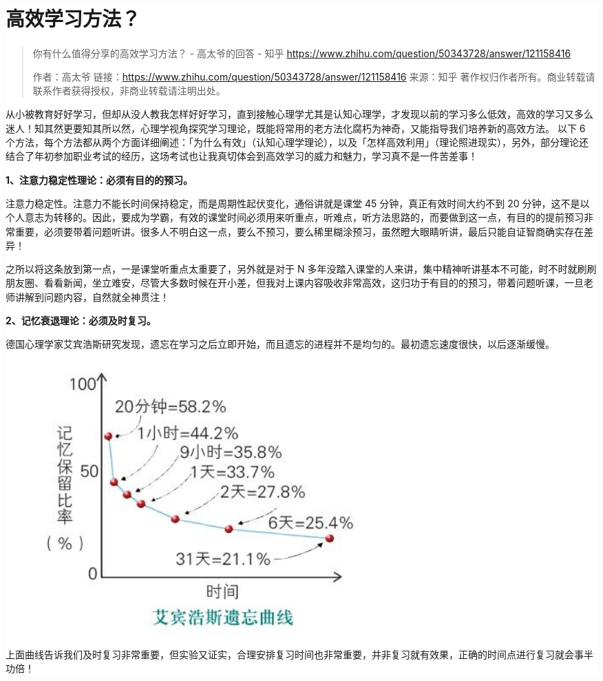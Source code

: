 # 高效学习方法？

>你有什么值得分享的高效学习方法？ - 高太爷的回答 - 知乎 https://www.zhihu.com/question/50343728/answer/121158416
>
>作者：高太爷
>链接：https://www.zhihu.com/question/50343728/answer/121158416
>来源：知乎
>著作权归作者所有。商业转载请联系作者获得授权，非商业转载请注明出处。

从小被教育好好学习，但却从没人教我怎样好好学习，直到接触心理学尤其是认知心理学，才发现以前的学习多么低效，高效的学习又多么迷人！知其然更要知其所以然，心理学视角探究学习理论，既能将常用的老方法化腐朽为神奇，又能指导我们培养新的高效方法。
以下 6 个方法，每个方法都从两个方面详细阐述：「为什么有效」（认知心理学理论），以及「怎样高效利用」（理论照进现实），另外，部分理论还结合了年初参加职业考试的经历，这场考试也让我真切体会到高效学习的威力和魅力，学习真不是一件苦差事！

**1、注意力稳定性理论：必须有目的的预习。**

注意力稳定性。注意力不能长时间保持稳定，而是周期性起伏变化，通俗讲就是课堂 45 分钟，真正有效时间大约不到 20 分钟，这不是以个人意志为转移的。因此，要成为学霸，有效的课堂时间必须用来听重点，听难点，听方法思路的，而要做到这一点，有目的的提前预习非常重要，必须要带着问题听讲。很多人不明白这一点，要么不预习，要么稀里糊涂预习，虽然瞪大眼睛听讲，最后只能自证智商确实存在差异！

之所以将这条放到第一点，一是课堂听重点太重要了，另外就是对于 N 多年没踏入课堂的人来讲，集中精神听讲基本不可能，时不时就刷刷朋友圈、看看新闻，坐立难安，尽管大多数时候在开小差，但我对上课内容吸收非常高效，这归功于有目的的预习，带着问题听课，一旦老师讲解到问题内容，自然就全神贯注！

**2、记忆衰退理论：必须及时复习。**

德国心理学家艾宾浩斯研究发现，遗忘在学习之后立即开始，而且遗忘的进程并不是均匀的。最初遗忘速度很快，以后逐渐缓慢。

![](12.Text/images/1.遗忘曲线.png)

上面曲线告诉我们及时复习非常重要，但实验又证实，合理安排复习时间也非常重要，并非复习就有效果，正确的时间点进行复习就会事半功倍！
